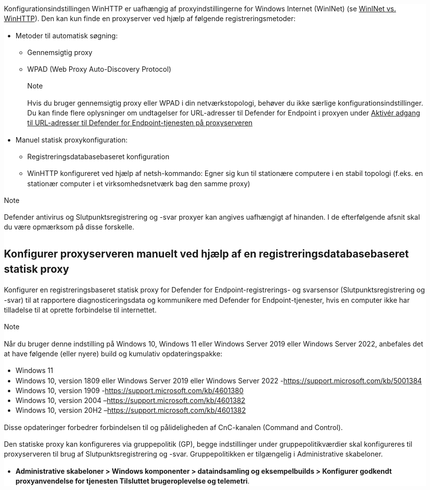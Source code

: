 Konfigurationsindstillingen WinHTTP er uafhængig af proxyindstillingerne for Windows Internet (WinINet) (se [WinINet vs. WinHTTP](/windows/win32/wininet/wininet-vs-winhttp)). Den kan kun finde en proxyserver ved hjælp af følgende registreringsmetoder:

- Metoder til automatisk søgning:

  - Gennemsigtig proxy
  
  - WPAD (Web Proxy Auto-Discovery Protocol)

    > [!NOTE]
    > Hvis du bruger gennemsigtig proxy eller WPAD i din netværkstopologi, behøver du ikke særlige konfigurationsindstillinger. Du kan finde flere oplysninger om undtagelser for URL-adresser til Defender for Endpoint i proxyen under [Aktivér adgang til URL-adresser til Defender for Endpoint-tjenesten på proxyserveren](#enable-access-to-microsoft-defender-for-endpoint-service-urls-in-the-proxy-server)

- Manuel statisk proxykonfiguration:

  - Registreringsdatabasebaseret konfiguration
  
  - WinHTTP konfigureret ved hjælp af netsh-kommando: Egner sig kun til stationære computere i en stabil topologi (f.eks. en stationær computer i et virksomhedsnetværk bag den samme proxy)

> [!NOTE]
> Defender antivirus og Slutpunktsregistrering og -svar proxyer kan angives uafhængigt af hinanden.  I de efterfølgende afsnit skal du være opmærksom på disse forskelle.

## <a name="configure-the-proxy-server-manually-using-a-registry-based-static-proxy"></a>Konfigurer proxyserveren manuelt ved hjælp af en registreringsdatabasebaseret statisk proxy

Konfigurer en registreringsbaseret statisk proxy for Defender for Endpoint-registrerings- og svarsensor (Slutpunktsregistrering og -svar) til at rapportere diagnosticeringsdata og kommunikere med Defender for Endpoint-tjenester, hvis en computer ikke har tilladelse til at oprette forbindelse til internettet.

> [!NOTE]
> Når du bruger denne indstilling på Windows 10, Windows 11 eller Windows Server 2019 eller Windows Server 2022, anbefales det at have følgende (eller nyere) build og kumulativ opdateringspakke:
>
> - Windows 11
> - Windows 10, version 1809 eller Windows Server 2019 eller Windows Server 2022 -<https://support.microsoft.com/kb/5001384>
> - Windows 10, version 1909 -<https://support.microsoft.com/kb/4601380>
> - Windows 10, version 2004 –<https://support.microsoft.com/kb/4601382>
> - Windows 10, version 20H2 –<https://support.microsoft.com/kb/4601382>
>
> Disse opdateringer forbedrer forbindelsen til og pålideligheden af CnC-kanalen (Command and Control).

Den statiske proxy kan konfigureres via gruppepolitik (GP), begge indstillinger under gruppepolitikværdier skal konfigureres til proxyserveren til brug af Slutpunktsregistrering og -svar. Gruppepolitikken er tilgængelig i Administrative skabeloner.

- **Administrative skabeloner > Windows komponenter > dataindsamling og eksempelbuilds > Konfigurer godkendt proxyanvendelse for tjenesten Tilsluttet brugeroplevelse og telemetri**.
